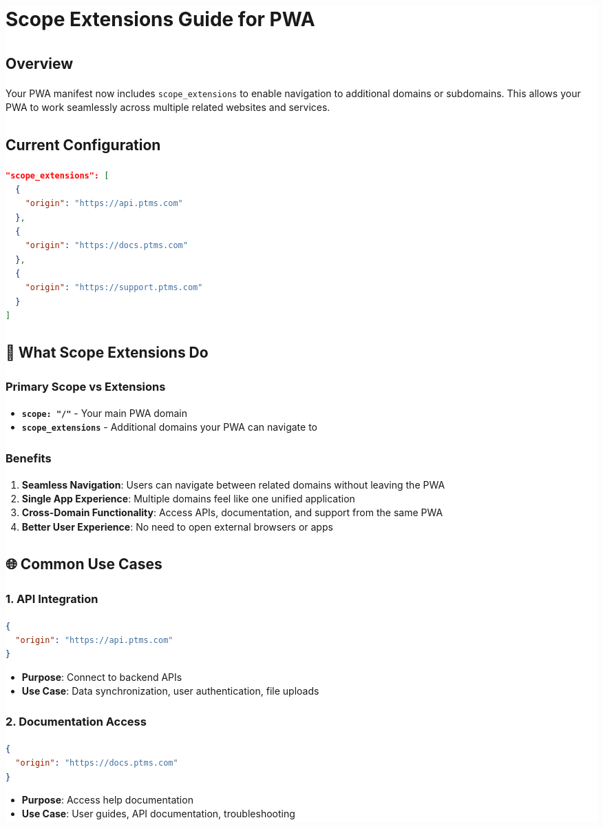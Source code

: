 # Scope Extensions Guide for PWA

## Overview

Your PWA manifest now includes `scope_extensions` to enable navigation to additional domains or subdomains. This allows your PWA to work seamlessly across multiple related websites and services.

## Current Configuration

```json
"scope_extensions": [
  {
    "origin": "https://api.ptms.com"
  },
  {
    "origin": "https://docs.ptms.com"
  },
  {
    "origin": "https://support.ptms.com"
  }
]
```

## 🎯 What Scope Extensions Do

### **Primary Scope vs Extensions**
- **`scope: "/"`** - Your main PWA domain
- **`scope_extensions`** - Additional domains your PWA can navigate to

### **Benefits**
1. **Seamless Navigation**: Users can navigate between related domains without leaving the PWA
2. **Single App Experience**: Multiple domains feel like one unified application
3. **Cross-Domain Functionality**: Access APIs, documentation, and support from the same PWA
4. **Better User Experience**: No need to open external browsers or apps

## 🌐 Common Use Cases

### **1. API Integration**
```json
{
  "origin": "https://api.ptms.com"
}
```
- **Purpose**: Connect to backend APIs
- **Use Case**: Data synchronization, user authentication, file uploads

### **2. Documentation Access**
```json
{
  "origin": "https://docs.ptms.com"
}
```
- **Purpose**: Access help documentation
- **Use Case**: User guides, API documentation, troubleshooting
